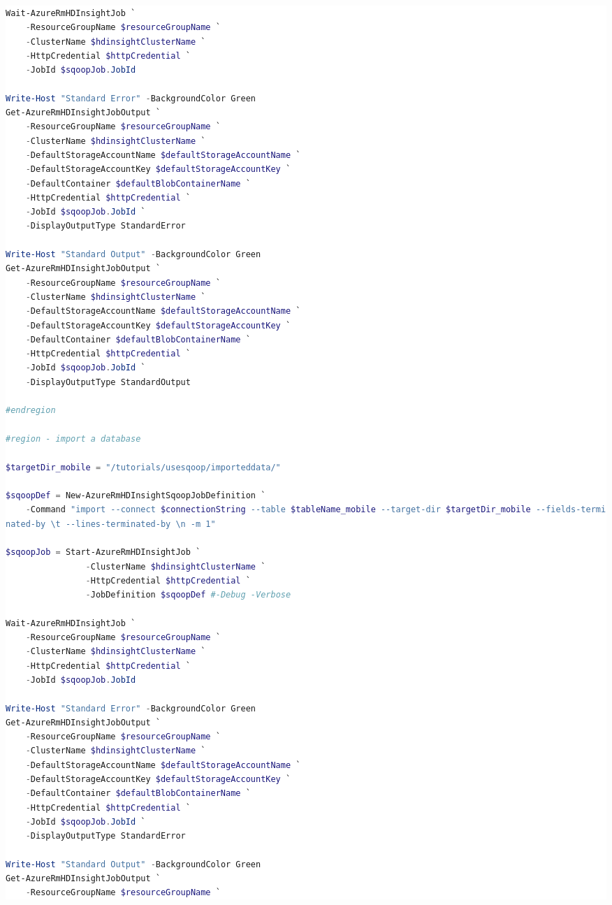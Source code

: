 ```powershell
Wait-AzureRmHDInsightJob `
    -ResourceGroupName $resourceGroupName `
    -ClusterName $hdinsightClusterName `
    -HttpCredential $httpCredential `
    -JobId $sqoopJob.JobId

Write-Host "Standard Error" -BackgroundColor Green
Get-AzureRmHDInsightJobOutput `
    -ResourceGroupName $resourceGroupName `
    -ClusterName $hdinsightClusterName `
    -DefaultStorageAccountName $defaultStorageAccountName `
    -DefaultStorageAccountKey $defaultStorageAccountKey `
    -DefaultContainer $defaultBlobContainerName `
    -HttpCredential $httpCredential `
    -JobId $sqoopJob.JobId `
    -DisplayOutputType StandardError

Write-Host "Standard Output" -BackgroundColor Green
Get-AzureRmHDInsightJobOutput `
    -ResourceGroupName $resourceGroupName `
    -ClusterName $hdinsightClusterName `
    -DefaultStorageAccountName $defaultStorageAccountName `
    -DefaultStorageAccountKey $defaultStorageAccountKey `
    -DefaultContainer $defaultBlobContainerName `
    -HttpCredential $httpCredential `
    -JobId $sqoopJob.JobId `
    -DisplayOutputType StandardOutput

#endregion

#region - import a database

$targetDir_mobile = "/tutorials/usesqoop/importeddata/"

$sqoopDef = New-AzureRmHDInsightSqoopJobDefinition `
    -Command "import --connect $connectionString --table $tableName_mobile --target-dir $targetDir_mobile --fields-terminated-by \t --lines-terminated-by \n -m 1"

$sqoopJob = Start-AzureRmHDInsightJob `
                -ClusterName $hdinsightClusterName `
                -HttpCredential $httpCredential `
                -JobDefinition $sqoopDef #-Debug -Verbose

Wait-AzureRmHDInsightJob `
    -ResourceGroupName $resourceGroupName `
    -ClusterName $hdinsightClusterName `
    -HttpCredential $httpCredential `
    -JobId $sqoopJob.JobId

Write-Host "Standard Error" -BackgroundColor Green
Get-AzureRmHDInsightJobOutput `
    -ResourceGroupName $resourceGroupName `
    -ClusterName $hdinsightClusterName `
    -DefaultStorageAccountName $defaultStorageAccountName `
    -DefaultStorageAccountKey $defaultStorageAccountKey `
    -DefaultContainer $defaultBlobContainerName `
    -HttpCredential $httpCredential `
    -JobId $sqoopJob.JobId `
    -DisplayOutputType StandardError

Write-Host "Standard Output" -BackgroundColor Green
Get-AzureRmHDInsightJobOutput `
    -ResourceGroupName $resourceGroupName `
```